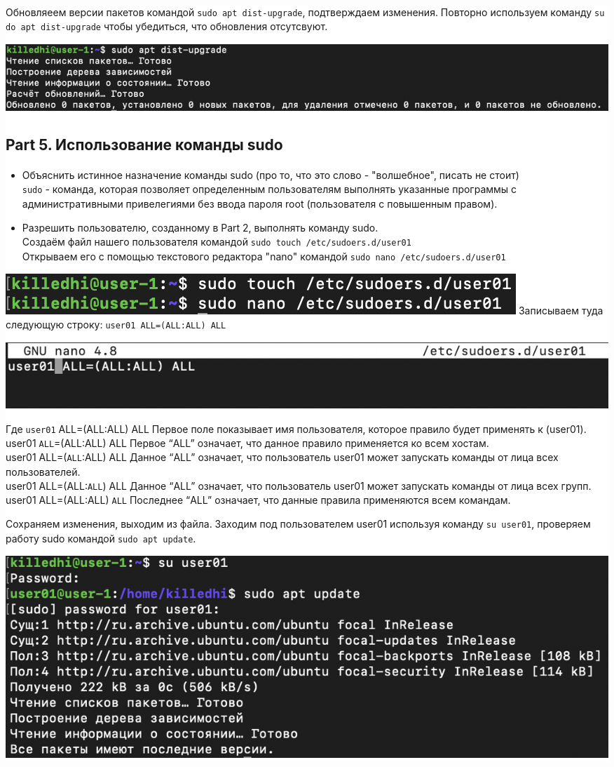 Обновляеем версии пакетов командой `sudo apt dist-upgrade`, подтверждаем изменения.
Повторно используем команду `sudo apt dist-upgrade` чтобы убедиться, что обновления отсутсвуют. 

![4-2](Screen/4-2.png)

## Part 5. Использование команды sudo

*    Oбъяснить истинное назначение команды sudo (про то, что это слово - "волшебное", писать не стоит)  
  `sudo` - команда, которая позволяет определенным пользователям выполнять указанные программы с административными привелегиями без ввода пароля root (пользователя с повышенным правом).

* Разрешить пользователю, созданному в Part 2, выполнять команду sudo.  
 Создаём файл нашего пользователя командой `sudo touch /etc/sudoers.d/user01`  
 Открываем его с помощью текстового редактора "nano" командой `sudo nano /etc/sudoers.d/user01`

![5-1](Screen/5-1.png)
Записываем туда следующую строку: `user01 ALL=(ALL:ALL) ALL`   

![5-2](Screen/5-2.png)

Где `user01` ALL=(ALL:ALL) ALL Первое поле показывает имя пользователя, которое правило будет применять к (user01).  
user01 `ALL`=(ALL:ALL) ALL Первое “ALL” означает, что данное правило применяется ко всем хостам.  
user01 ALL=(`ALL`:ALL) ALL Данное “ALL” означает, что пользователь user01 может запускать команды от лица всех пользователей.  
user01 ALL=(ALL:`ALL`) ALL Данное “ALL” означает, что пользователь user01 может запускать команды от лица всех групп.  
user01 ALL=(ALL:ALL) `ALL` Последнее “ALL” означает, что данные правила применяются всем командам.  

Сохраняем изменения, выходим из файла. Заходим под пользователем user01 используя команду `su user01`, проверяем работу sudo командой `sudo apt update`.  

![5-3](Screen/5-3.png)
